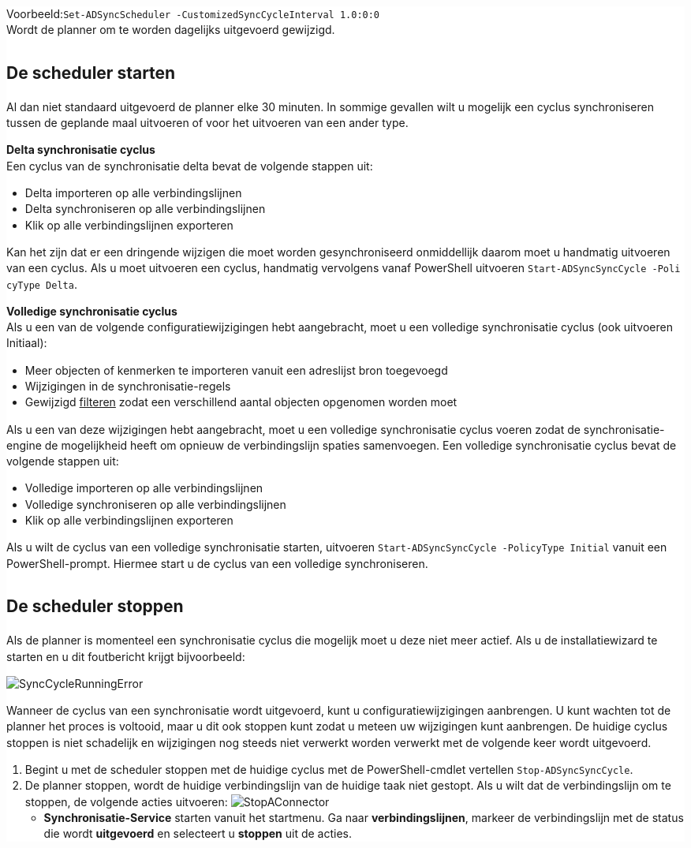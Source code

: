 Voorbeeld:`Set-ADSyncScheduler -CustomizedSyncCycleInterval 1.0:0:0`  
Wordt de planner om te worden dagelijks uitgevoerd gewijzigd.

## <a name="start-the-scheduler"></a>De scheduler starten
Al dan niet standaard uitgevoerd de planner elke 30 minuten. In sommige gevallen wilt u mogelijk een cyclus synchroniseren tussen de geplande maal uitvoeren of voor het uitvoeren van een ander type.

**Delta synchronisatie cyclus**  
Een cyclus van de synchronisatie delta bevat de volgende stappen uit:

- Delta importeren op alle verbindingslijnen
- Delta synchroniseren op alle verbindingslijnen
- Klik op alle verbindingslijnen exporteren

Kan het zijn dat er een dringende wijzigen die moet worden gesynchroniseerd onmiddellijk daarom moet u handmatig uitvoeren van een cyclus. Als u moet uitvoeren een cyclus, handmatig vervolgens vanaf PowerShell uitvoeren `Start-ADSyncSyncCycle -PolicyType Delta`.

**Volledige synchronisatie cyclus**  
Als u een van de volgende configuratiewijzigingen hebt aangebracht, moet u een volledige synchronisatie cyclus (ook uitvoeren Initiaal):

- Meer objecten of kenmerken te importeren vanuit een adreslijst bron toegevoegd
- Wijzigingen in de synchronisatie-regels
- Gewijzigd [filteren](active-directory-aadconnectsync-configure-filtering.md) zodat een verschillend aantal objecten opgenomen worden moet

Als u een van deze wijzigingen hebt aangebracht, moet u een volledige synchronisatie cyclus voeren zodat de synchronisatie-engine de mogelijkheid heeft om opnieuw de verbindingslijn spaties samenvoegen. Een volledige synchronisatie cyclus bevat de volgende stappen uit:

- Volledige importeren op alle verbindingslijnen
- Volledige synchroniseren op alle verbindingslijnen
- Klik op alle verbindingslijnen exporteren

Als u wilt de cyclus van een volledige synchronisatie starten, uitvoeren `Start-ADSyncSyncCycle -PolicyType Initial` vanuit een PowerShell-prompt. Hiermee start u de cyclus van een volledige synchroniseren.

## <a name="stop-the-scheduler"></a>De scheduler stoppen
Als de planner is momenteel een synchronisatie cyclus die mogelijk moet u deze niet meer actief. Als u de installatiewizard te starten en u dit foutbericht krijgt bijvoorbeeld:

![SyncCycleRunningError](./media/active-directory-aadconnectsync-feature-scheduler/synccyclerunningerror.png)

Wanneer de cyclus van een synchronisatie wordt uitgevoerd, kunt u configuratiewijzigingen aanbrengen. U kunt wachten tot de planner het proces is voltooid, maar u dit ook stoppen kunt zodat u meteen uw wijzigingen kunt aanbrengen. De huidige cyclus stoppen is niet schadelijk en wijzigingen nog steeds niet verwerkt worden verwerkt met de volgende keer wordt uitgevoerd.

1. Begint u met de scheduler stoppen met de huidige cyclus met de PowerShell-cmdlet vertellen `Stop-ADSyncSyncCycle`.
2. De planner stoppen, wordt de huidige verbindingslijn van de huidige taak niet gestopt. Als u wilt dat de verbindingslijn om te stoppen, de volgende acties uitvoeren: ![StopAConnector](./media/active-directory-aadconnectsync-feature-scheduler/stopaconnector.png)
    - **Synchronisatie-Service** starten vanuit het startmenu. Ga naar **verbindingslijnen**, markeer de verbindingslijn met de status die wordt **uitgevoerd** en selecteert u **stoppen** uit de acties.
